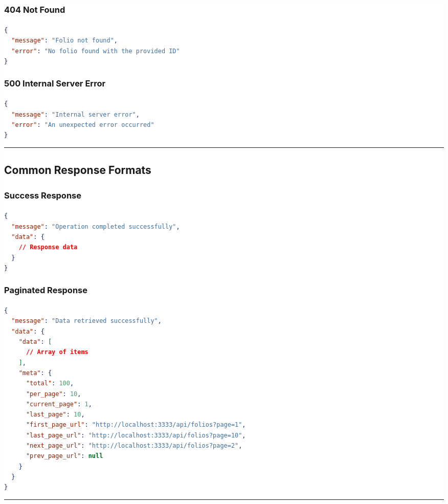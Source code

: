 ### 404 Not Found
```json
{
  "message": "Folio not found",
  "error": "No folio found with the provided ID"
}
```

### 500 Internal Server Error
```json
{
  "message": "Internal server error",
  "error": "An unexpected error occurred"
}
```

---

## Common Response Formats

### Success Response
```json
{
  "message": "Operation completed successfully",
  "data": {
    // Response data
  }
}
```

### Paginated Response
```json
{
  "message": "Data retrieved successfully",
  "data": {
    "data": [
      // Array of items
    ],
    "meta": {
      "total": 100,
      "per_page": 10,
      "current_page": 1,
      "last_page": 10,
      "first_page_url": "http://localhost:3333/api/folios?page=1",
      "last_page_url": "http://localhost:3333/api/folios?page=10",
      "next_page_url": "http://localhost:3333/api/folios?page=2",
      "prev_page_url": null
    }
  }
}
```

---